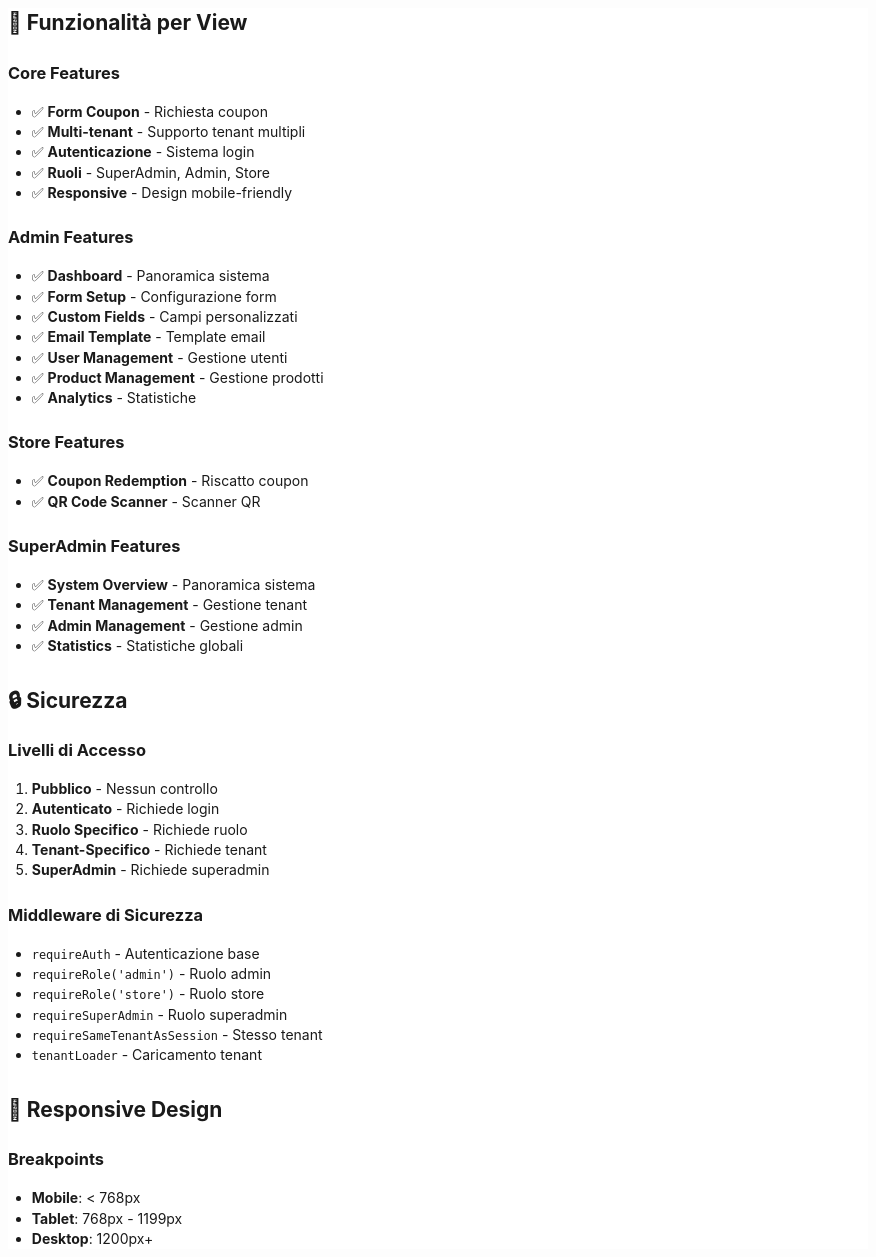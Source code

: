 ## 🎯 **Funzionalità per View**

### **Core Features**
- ✅ **Form Coupon** - Richiesta coupon
- ✅ **Multi-tenant** - Supporto tenant multipli
- ✅ **Autenticazione** - Sistema login
- ✅ **Ruoli** - SuperAdmin, Admin, Store
- ✅ **Responsive** - Design mobile-friendly

### **Admin Features**
- ✅ **Dashboard** - Panoramica sistema
- ✅ **Form Setup** - Configurazione form
- ✅ **Custom Fields** - Campi personalizzati
- ✅ **Email Template** - Template email
- ✅ **User Management** - Gestione utenti
- ✅ **Product Management** - Gestione prodotti
- ✅ **Analytics** - Statistiche

### **Store Features**
- ✅ **Coupon Redemption** - Riscatto coupon
- ✅ **QR Code Scanner** - Scanner QR

### **SuperAdmin Features**
- ✅ **System Overview** - Panoramica sistema
- ✅ **Tenant Management** - Gestione tenant
- ✅ **Admin Management** - Gestione admin
- ✅ **Statistics** - Statistiche globali

## 🔒 **Sicurezza**

### **Livelli di Accesso**
1. **Pubblico** - Nessun controllo
2. **Autenticato** - Richiede login
3. **Ruolo Specifico** - Richiede ruolo
4. **Tenant-Specifico** - Richiede tenant
5. **SuperAdmin** - Richiede superadmin

### **Middleware di Sicurezza**
- `requireAuth` - Autenticazione base
- `requireRole('admin')` - Ruolo admin
- `requireRole('store')` - Ruolo store
- `requireSuperAdmin` - Ruolo superadmin
- `requireSameTenantAsSession` - Stesso tenant
- `tenantLoader` - Caricamento tenant

## 📱 **Responsive Design**

### **Breakpoints**
- **Mobile**: < 768px
- **Tablet**: 768px - 1199px
- **Desktop**: 1200px+
